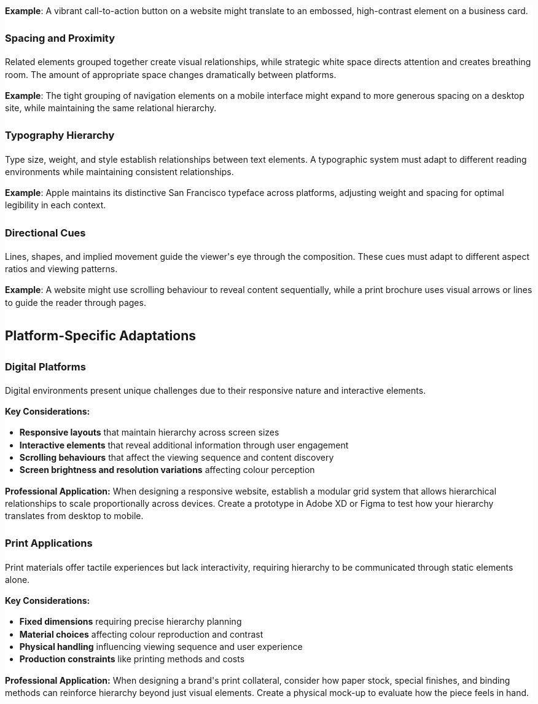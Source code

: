 **Example**: A vibrant call-to-action button on a website might translate to an embossed, high-contrast element on a business card.

### Spacing and Proximity
Related elements grouped together create visual relationships, while strategic white space directs attention and creates breathing room. The amount of appropriate space changes dramatically between platforms.

**Example**: The tight grouping of navigation elements on a mobile interface might expand to more generous spacing on a desktop site, while maintaining the same relational hierarchy.

### Typography Hierarchy
Type size, weight, and style establish relationships between text elements. A typographic system must adapt to different reading environments while maintaining consistent relationships.

**Example**: Apple maintains its distinctive San Francisco typeface across platforms, adjusting weight and spacing for optimal legibility in each context.

### Directional Cues
Lines, shapes, and implied movement guide the viewer's eye through the composition. These cues must adapt to different aspect ratios and viewing patterns.

**Example**: A website might use scrolling behaviour to reveal content sequentially, while a print brochure uses visual arrows or lines to guide the reader through pages.

## Platform-Specific Adaptations

### Digital Platforms
Digital environments present unique challenges due to their responsive nature and interactive elements.

**Key Considerations:**
- **Responsive layouts** that maintain hierarchy across screen sizes
- **Interactive elements** that reveal additional information through user engagement
- **Scrolling behaviours** that affect the viewing sequence and content discovery
- **Screen brightness and resolution variations** affecting colour perception

**Professional Application:** When designing a responsive website, establish a modular grid system that allows hierarchical relationships to scale proportionally across devices. Create a prototype in Adobe XD or Figma to test how your hierarchy translates from desktop to mobile.

### Print Applications
Print materials offer tactile experiences but lack interactivity, requiring hierarchy to be communicated through static elements alone.

**Key Considerations:**
- **Fixed dimensions** requiring precise hierarchy planning
- **Material choices** affecting colour reproduction and contrast
- **Physical handling** influencing viewing sequence and user experience
- **Production constraints** like printing methods and costs

**Professional Application:** When designing a brand's print collateral, consider how paper stock, special finishes, and binding methods can reinforce hierarchy beyond just visual elements. Create a physical mock-up to evaluate how the piece feels in hand.
